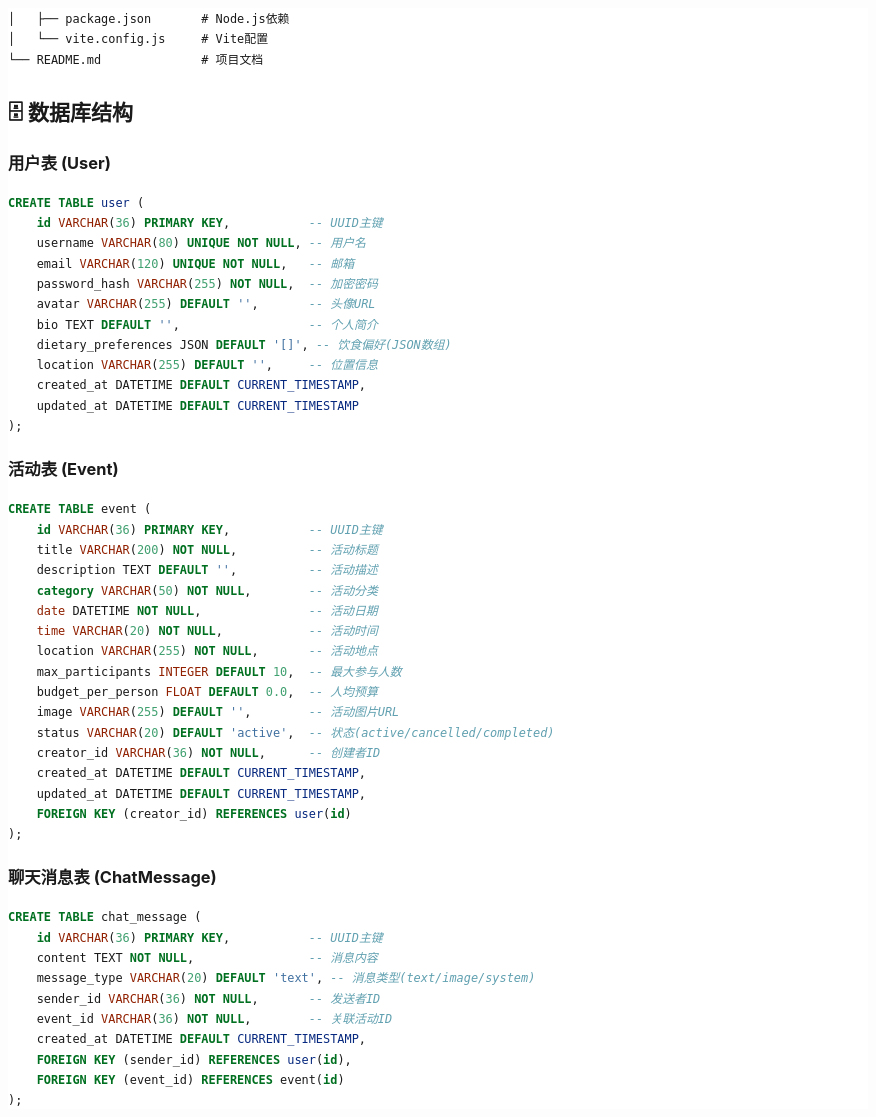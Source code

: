 ```
│   ├── package.json       # Node.js依赖
│   └── vite.config.js     # Vite配置
└── README.md              # 项目文档
```

## 🗄️ 数据库结构

### 用户表 (User)
```sql
CREATE TABLE user (
    id VARCHAR(36) PRIMARY KEY,           -- UUID主键
    username VARCHAR(80) UNIQUE NOT NULL, -- 用户名
    email VARCHAR(120) UNIQUE NOT NULL,   -- 邮箱
    password_hash VARCHAR(255) NOT NULL,  -- 加密密码
    avatar VARCHAR(255) DEFAULT '',       -- 头像URL
    bio TEXT DEFAULT '',                  -- 个人简介
    dietary_preferences JSON DEFAULT '[]', -- 饮食偏好(JSON数组)
    location VARCHAR(255) DEFAULT '',     -- 位置信息
    created_at DATETIME DEFAULT CURRENT_TIMESTAMP,
    updated_at DATETIME DEFAULT CURRENT_TIMESTAMP
);
```

### 活动表 (Event)
```sql
CREATE TABLE event (
    id VARCHAR(36) PRIMARY KEY,           -- UUID主键
    title VARCHAR(200) NOT NULL,          -- 活动标题
    description TEXT DEFAULT '',          -- 活动描述
    category VARCHAR(50) NOT NULL,        -- 活动分类
    date DATETIME NOT NULL,               -- 活动日期
    time VARCHAR(20) NOT NULL,            -- 活动时间
    location VARCHAR(255) NOT NULL,       -- 活动地点
    max_participants INTEGER DEFAULT 10,  -- 最大参与人数
    budget_per_person FLOAT DEFAULT 0.0,  -- 人均预算
    image VARCHAR(255) DEFAULT '',        -- 活动图片URL
    status VARCHAR(20) DEFAULT 'active',  -- 状态(active/cancelled/completed)
    creator_id VARCHAR(36) NOT NULL,      -- 创建者ID
    created_at DATETIME DEFAULT CURRENT_TIMESTAMP,
    updated_at DATETIME DEFAULT CURRENT_TIMESTAMP,
    FOREIGN KEY (creator_id) REFERENCES user(id)
);
```

### 聊天消息表 (ChatMessage)
```sql
CREATE TABLE chat_message (
    id VARCHAR(36) PRIMARY KEY,           -- UUID主键
    content TEXT NOT NULL,                -- 消息内容
    message_type VARCHAR(20) DEFAULT 'text', -- 消息类型(text/image/system)
    sender_id VARCHAR(36) NOT NULL,       -- 发送者ID
    event_id VARCHAR(36) NOT NULL,        -- 关联活动ID
    created_at DATETIME DEFAULT CURRENT_TIMESTAMP,
    FOREIGN KEY (sender_id) REFERENCES user(id),
    FOREIGN KEY (event_id) REFERENCES event(id)
);
```

